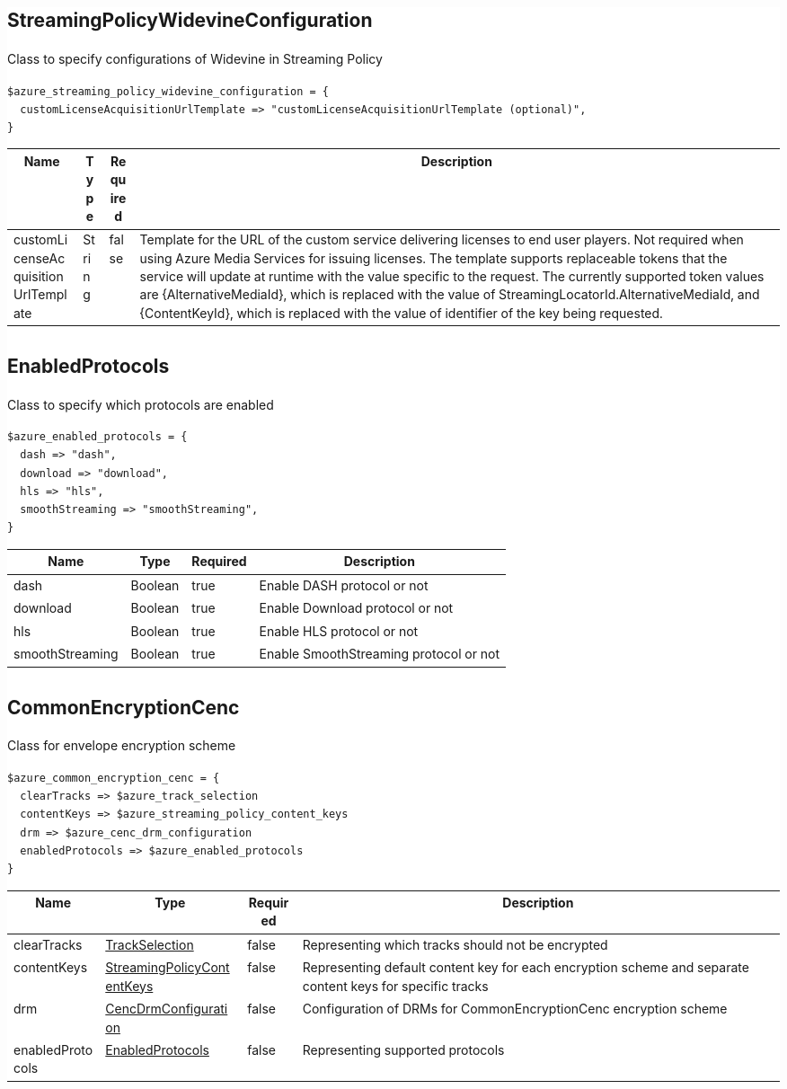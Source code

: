 ## StreamingPolicyWidevineConfiguration

Class to specify configurations of Widevine in Streaming Policy

```puppet
$azure_streaming_policy_widevine_configuration = {
  customLicenseAcquisitionUrlTemplate => "customLicenseAcquisitionUrlTemplate (optional)",
}
```

| Name        | Type           | Required       | Description       |
| ------------- | ------------- | ------------- | ------------- |
|customLicenseAcquisitionUrlTemplate | String | false | Template for the URL of the custom service delivering licenses to end user players.  Not required when using Azure Media Services for issuing licenses.  The template supports replaceable tokens that the service will update at runtime with the value specific to the request.  The currently supported token values are {AlternativeMediaId}, which is replaced with the value of StreamingLocatorId.AlternativeMediaId, and {ContentKeyId}, which is replaced with the value of identifier of the key being requested. |
        
## EnabledProtocols

Class to specify which protocols are enabled

```puppet
$azure_enabled_protocols = {
  dash => "dash",
  download => "download",
  hls => "hls",
  smoothStreaming => "smoothStreaming",
}
```

| Name        | Type           | Required       | Description       |
| ------------- | ------------- | ------------- | ------------- |
|dash | Boolean | true | Enable DASH protocol or not |
|download | Boolean | true | Enable Download protocol or not |
|hls | Boolean | true | Enable HLS protocol or not |
|smoothStreaming | Boolean | true | Enable SmoothStreaming protocol or not |
        
## CommonEncryptionCenc

Class for envelope encryption scheme

```puppet
$azure_common_encryption_cenc = {
  clearTracks => $azure_track_selection
  contentKeys => $azure_streaming_policy_content_keys
  drm => $azure_cenc_drm_configuration
  enabledProtocols => $azure_enabled_protocols
}
```

| Name        | Type           | Required       | Description       |
| ------------- | ------------- | ------------- | ------------- |
|clearTracks | [TrackSelection](#trackselection) | false | Representing which tracks should not be encrypted |
|contentKeys | [StreamingPolicyContentKeys](#streamingpolicycontentkeys) | false | Representing default content key for each encryption scheme and separate content keys for specific tracks |
|drm | [CencDrmConfiguration](#cencdrmconfiguration) | false | Configuration of DRMs for CommonEncryptionCenc encryption scheme |
|enabledProtocols | [EnabledProtocols](#enabledprotocols) | false | Representing supported protocols |
        